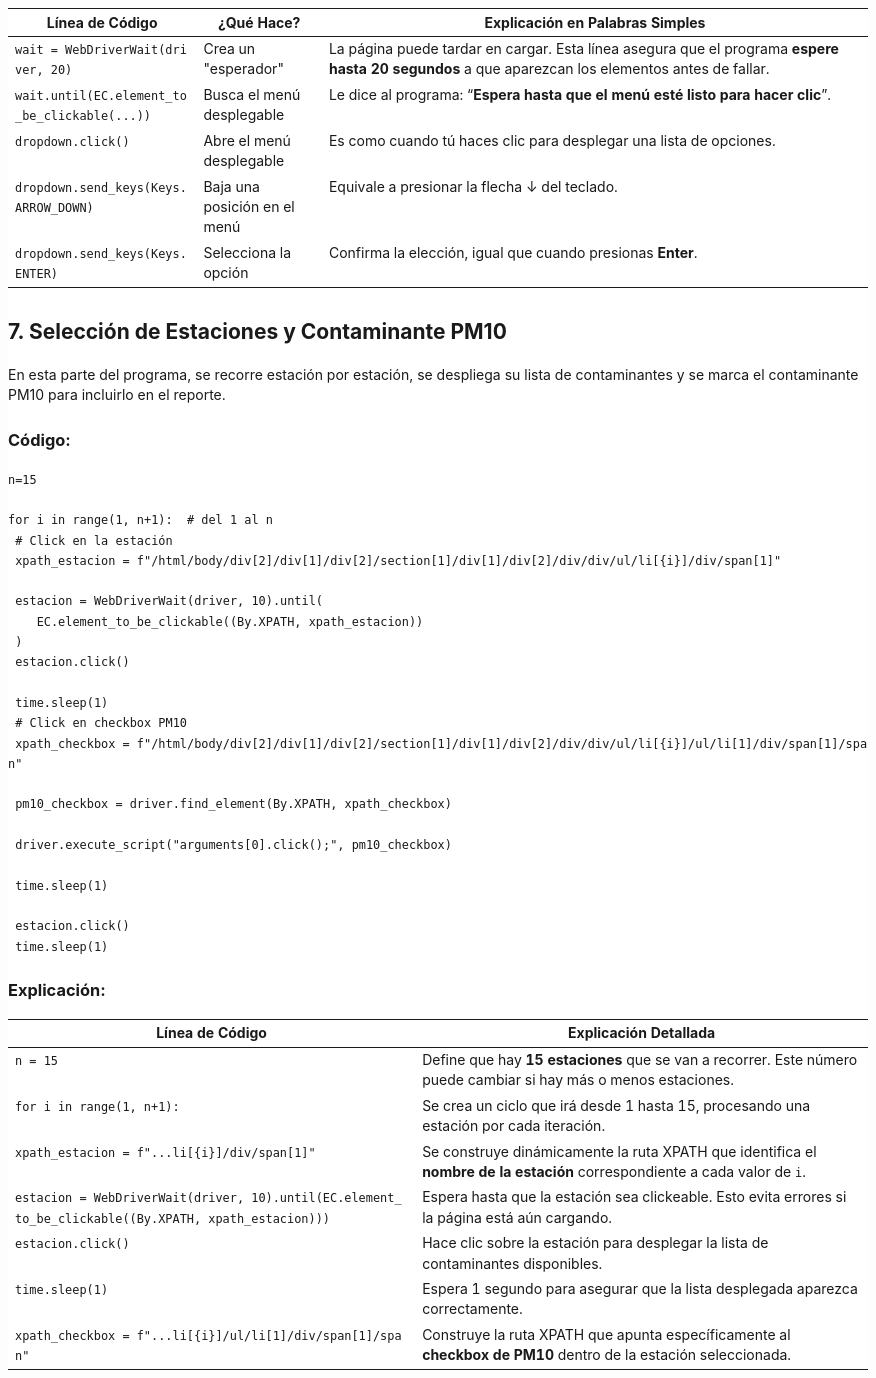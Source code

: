 
| Línea de Código                               | ¿Qué Hace?                   | Explicación en Palabras Simples                                                                                                                  |
| --------------------------------------------- | ---------------------------- | ------------------------------------------------------------------------------------------------------------------------------------------------ |
| `wait = WebDriverWait(driver, 20)`            | Crea un "esperador"          | La página puede tardar en cargar. Esta línea asegura que el programa **espere hasta 20 segundos** a que aparezcan los elementos antes de fallar. |
| `wait.until(EC.element_to_be_clickable(...))` | Busca el menú desplegable    | Le dice al programa: “**Espera hasta que el menú esté listo para hacer clic**”.                                                                  |
| `dropdown.click()`                            | Abre el menú desplegable     | Es como cuando tú haces clic para desplegar una lista de opciones.                                                                               |
| `dropdown.send_keys(Keys.ARROW_DOWN)`         | Baja una posición en el menú | Equivale a presionar la flecha ↓ del teclado.                                                                                                    |
| `dropdown.send_keys(Keys.ENTER)`              | Selecciona la opción         | Confirma la elección, igual que cuando presionas **Enter**.                                                                                      |


## 7. Selección de Estaciones y Contaminante PM10

En esta parte del programa, se recorre estación por estación, se despliega su lista de contaminantes y se marca el contaminante PM10 para incluirlo en el reporte.

### Código:

    n=15
   
    for i in range(1, n+1):  # del 1 al n
     # Click en la estación
     xpath_estacion = f"/html/body/div[2]/div[1]/div[2]/section[1]/div[1]/div[2]/div/div/ul/li[{i}]/div/span[1]"
    
     estacion = WebDriverWait(driver, 10).until(
        EC.element_to_be_clickable((By.XPATH, xpath_estacion))
     )
     estacion.click()

     time.sleep(1)
     # Click en checkbox PM10
     xpath_checkbox = f"/html/body/div[2]/div[1]/div[2]/section[1]/div[1]/div[2]/div/div/ul/li[{i}]/ul/li[1]/div/span[1]/span"
     
     pm10_checkbox = driver.find_element(By.XPATH, xpath_checkbox)
     
     driver.execute_script("arguments[0].click();", pm10_checkbox)
     
     time.sleep(1)
      
     estacion.click()
     time.sleep(1)

   



### Explicación:


| **Línea de Código**                                                                                  | **Explicación Detallada**                                                                                                                                                       |
| ---------------------------------------------------------------------------------------------------- | ------------------------------------------------------------------------------------------------------------------------------------------------------------------------------- |
| `n = 15`                                                                                             | Define que hay **15 estaciones** que se van a recorrer. Este número puede cambiar si hay más o menos estaciones.                                                                |
| `for i in range(1, n+1):`                                                                            | Se crea un ciclo que irá desde 1 hasta 15, procesando una estación por cada iteración.                                                                                          |
| `xpath_estacion = f"...li[{i}]/div/span[1]"`                                                         | Se construye dinámicamente la ruta XPATH que identifica el **nombre de la estación** correspondiente a cada valor de `i`.                                                       |
| `estacion = WebDriverWait(driver, 10).until(EC.element_to_be_clickable((By.XPATH, xpath_estacion)))` | Espera hasta que la estación sea clickeable. Esto evita errores si la página está aún cargando.                                                                                 |
| `estacion.click()`                                                                                   | Hace clic sobre la estación para desplegar la lista de contaminantes disponibles.                                                                                               |
| `time.sleep(1)`                                                                                      | Espera 1 segundo para asegurar que la lista desplegada aparezca correctamente.                                                                                                  |
| `xpath_checkbox = f"...li[{i}]/ul/li[1]/div/span[1]/span"`                                           | Construye la ruta XPATH que apunta específicamente al **checkbox de PM10** dentro de la estación seleccionada.                                                                  |